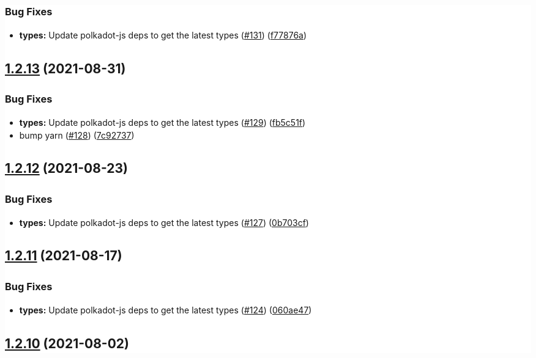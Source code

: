 
### Bug Fixes

* **types:** Update polkadot-js deps to get the latest types ([#131](https://github.com/paritytech/txwrapper-core/issues/131)) ([f77876a](https://github.com/paritytech/txwrapper-core/commit/f77876ae98dcaea0e2ae2118c0c239690f5e91cd))





## [1.2.13](https://github.com/paritytech/txwrapper-core/compare/v1.2.12...v1.2.13) (2021-08-31)


### Bug Fixes

* **types:** Update polkadot-js deps to get the latest types ([#129](https://github.com/paritytech/txwrapper-core/issues/129)) ([fb5c51f](https://github.com/paritytech/txwrapper-core/commit/fb5c51f08f3829bcfe2e9f274cfc1fe35692a777))
* bump yarn ([#128](https://github.com/paritytech/txwrapper-core/issues/128)) ([7c92737](https://github.com/paritytech/txwrapper-core/commit/7c92737c294ef5f83c624604bc24d0bb072d6321))





## [1.2.12](https://github.com/paritytech/txwrapper-core/compare/v1.2.11...v1.2.12) (2021-08-23)


### Bug Fixes

* **types:** Update polkadot-js deps to get the latest types ([#127](https://github.com/paritytech/txwrapper-core/issues/127)) ([0b703cf](https://github.com/paritytech/txwrapper-core/commit/0b703cffde9688ecf387fc37c8435858751cd11e))





## [1.2.11](https://github.com/paritytech/txwrapper-core/compare/v1.2.10...v1.2.11) (2021-08-17)


### Bug Fixes

* **types:** Update polkadot-js deps to get the latest types ([#124](https://github.com/paritytech/txwrapper-core/issues/124)) ([060ae47](https://github.com/paritytech/txwrapper-core/commit/060ae4752695e0f8c0998be14d08ed570516e0ab))





## [1.2.10](https://github.com/paritytech/txwrapper-core/compare/v1.2.9...v1.2.10) (2021-08-02)
